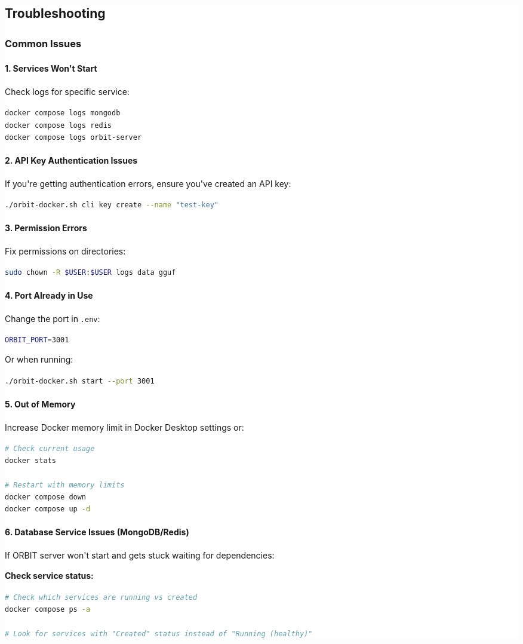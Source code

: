 ## Troubleshooting

### Common Issues

#### 1. Services Won't Start

Check logs for specific service:
```bash
docker compose logs mongodb
docker compose logs redis
docker compose logs orbit-server
```

#### 2. API Key Authentication Issues

If you're getting authentication errors, ensure you've created an API key:
```bash
./orbit-docker.sh cli key create --name "test-key"
```

#### 3. Permission Errors

Fix permissions on directories:
```bash
sudo chown -R $USER:$USER logs data gguf
```

#### 4. Port Already in Use

Change the port in `.env`:
```bash
ORBIT_PORT=3001
```

Or when running:
```bash
./orbit-docker.sh start --port 3001
```

#### 5. Out of Memory

Increase Docker memory limit in Docker Desktop settings or:
```bash
# Check current usage
docker stats

# Restart with memory limits
docker compose down
docker compose up -d
```

#### 6. Database Service Issues (MongoDB/Redis)

If ORBIT server won't start and gets stuck waiting for dependencies:

**Check service status:**
```bash
# Check which services are running vs created
docker compose ps -a

# Look for services with "Created" status instead of "Running (healthy)"
```
